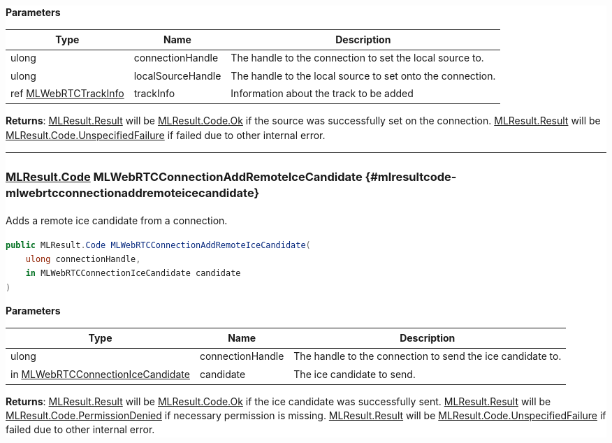 
**Parameters**

| Type | Name  | Description  | 
|--|--|--|
| ulong |connectionHandle|The handle to the connection to set the local source to.|
| ulong |localSourceHandle|The handle to the local source to set onto the connection.|
| ref [MLWebRTCTrackInfo](/unity-api/api/UnityEngine.XR.MagicLeap/MLWebRTC/PeerConnection/NativeBindings/UnityEngine.XR.MagicLeap.MLWebRTC.PeerConnection.NativeBindings.MLWebRTCTrackInfo.md) |trackInfo|Information about the track to be added|






**Returns**: [MLResult.Result](/unity-api/api/UnityEngine.XR.MagicLeap/UnityEngine.XR.MagicLeap.MLResult.md#readonly-result) will be  [MLResult.Code.Ok](/unity-api/api/UnityEngine.XR.MagicLeap/UnityEngine.XR.MagicLeap.MLResult.md#enums-ok)  if the source was successfully set on the connection. [MLResult.Result](/unity-api/api/UnityEngine.XR.MagicLeap/UnityEngine.XR.MagicLeap.MLResult.md#readonly-result) will be  [MLResult.Code.UnspecifiedFailure](/unity-api/api/UnityEngine.XR.MagicLeap/UnityEngine.XR.MagicLeap.MLResult.md#enums-unspecifiedfailure)  if failed due to other internal error. 



-----------

### [MLResult.Code](/unity-api/api/UnityEngine.XR.MagicLeap/UnityEngine.XR.MagicLeap.MLResult.md#enums-code) MLWebRTCConnectionAddRemoteIceCandidate {#mlresultcode-mlwebrtcconnectionaddremoteicecandidate}

Adds a remote ice candidate from a connection. 

```csharp
public MLResult.Code MLWebRTCConnectionAddRemoteIceCandidate(
    ulong connectionHandle,
    in MLWebRTCConnectionIceCandidate candidate
)
```


**Parameters**

| Type | Name  | Description  | 
|--|--|--|
| ulong |connectionHandle|The handle to the connection to send the ice candidate to.|
| in [MLWebRTCConnectionIceCandidate](/unity-api/api/UnityEngine.XR.MagicLeap/MLWebRTC/PeerConnection/NativeBindings/UnityEngine.XR.MagicLeap.MLWebRTC.PeerConnection.NativeBindings.MLWebRTCConnectionIceCandidate.md) |candidate|The ice candidate to send.|






**Returns**: [MLResult.Result](/unity-api/api/UnityEngine.XR.MagicLeap/UnityEngine.XR.MagicLeap.MLResult.md#readonly-result) will be  [MLResult.Code.Ok](/unity-api/api/UnityEngine.XR.MagicLeap/UnityEngine.XR.MagicLeap.MLResult.md#enums-ok)  if the ice candidate was successfully sent. [MLResult.Result](/unity-api/api/UnityEngine.XR.MagicLeap/UnityEngine.XR.MagicLeap.MLResult.md#readonly-result) will be  [MLResult.Code.PermissionDenied](/unity-api/api/UnityEngine.XR.MagicLeap/UnityEngine.XR.MagicLeap.MLResult.md#enums-permissiondenied)  if necessary permission is missing. [MLResult.Result](/unity-api/api/UnityEngine.XR.MagicLeap/UnityEngine.XR.MagicLeap.MLResult.md#readonly-result) will be  [MLResult.Code.UnspecifiedFailure](/unity-api/api/UnityEngine.XR.MagicLeap/UnityEngine.XR.MagicLeap.MLResult.md#enums-unspecifiedfailure)  if failed due to other internal error. 

